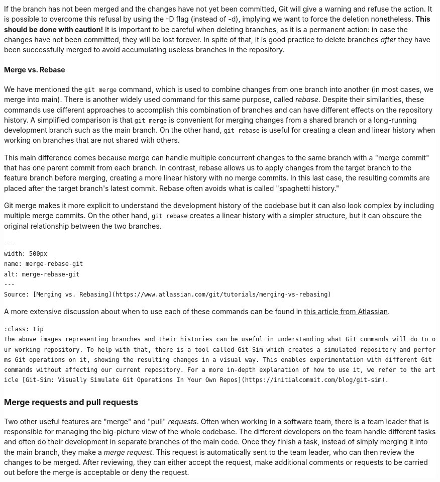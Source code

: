 If the branch has not been merged and the changes have not yet been committed, Git will give a warning and refuse the action. It is possible to overcome this refusal by using the -D flag (instead of -d), implying we want to force the deletion nonetheless. **This should be done with caution!** It is important to be careful when deleting branches, as it is a permanent action: in case the changes have not been committed, they will be lost forever. In spite of that, it is good practice to delete branches *after* they have been successfully merged to avoid accumulating useless branches in the repository.

#### Merge vs. Rebase

We have mentioned the `git merge` command, which is used to combine changes from one branch into another (in most cases, we merge into main). There is another widely used command for this same purpose, called *rebase*. Despite their similarities, these commands use different approaches to accomplish this combination of branches and can have different effects on the repository history. A simplified comparison is that `git merge` is convenient for merging changes from a shared branch or a long-running development branch such as the main branch. On the other hand, `git rebase` is useful for creating a clean and linear history when working on branches that are not shared with others.

This main difference comes because merge can handle multiple concurrent changes to the same branch with a "merge commit" that has one parent commit from each branch. In contrast, rebase allows us to apply changes from the target branch to the feature branch before merging, creating a more linear history with no merge commits. In this last case, the resulting commits are placed after the target branch's latest commit. Rebase often avoids what is called "spaghetti history."

Git merge makes it more explicit to understand the development history of the codebase but it can also look complex by including multiple merge commits. On the other hand, `git rebase` creates a linear history with a simpler structure, but it can obscure the original relationship between the two branches.

```{figure} ../../figures/merge-rebase-git.png
---
width: 500px
name: merge-rebase-git
alt: merge-rebase-git
---
Source: [Merging vs. Rebasing](https://www.atlassian.com/git/tutorials/merging-vs-rebasing)
```

A more extensive discussion about when to use each of these commands can be found in [this article from Atlassian](https://www.atlassian.com/git/tutorials/merging-vs-rebasing).


```{admonition} Pro tip: Visualizing Git Operations In Our Repositories
:class: tip
The above images representing branches and their histories can be useful in understanding what Git commands will do to our working repository. To help with that, there is a tool called Git-Sim which creates a simulated repository and performs Git operations on it, showing the resulting changes in a visual way. This enables experimentation with different Git commands without affecting our current repository. For a more in-depth explanation of how to use it, we refer to the article [Git-Sim: Visually Simulate Git Operations In Your Own Repos](https://initialcommit.com/blog/git-sim).
```

### Merge requests and pull requests

Two other useful features are "merge" and "pull" *requests*. Often when working in a software team, there is a team leader that is responsible for managing the big-picture view of the whole codebase. The different developers on the team handle different tasks and often do their development in separate branches of the main code. Once they finish a task, instead of simply merging it into the main branch, they make a *merge request*. This request is automatically sent to the team leader, who can then review the changes to be merged. After reviewing, they can either accept the request, make additional comments or requests to be carried out before the merge is acceptable or deny the request.
